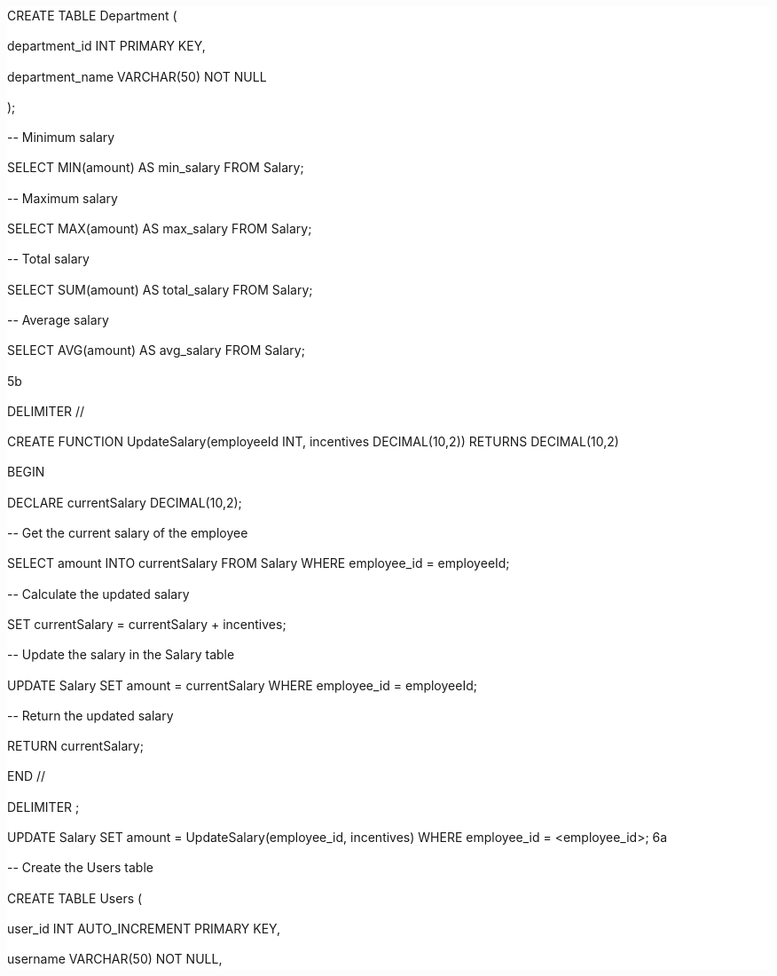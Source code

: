 CREATE TABLE Department (

  department_id INT PRIMARY KEY,

  department_name VARCHAR(50) NOT NULL

);

-- Minimum salary

SELECT MIN(amount) AS min_salary FROM Salary;

-- Maximum salary

SELECT MAX(amount) AS max_salary FROM Salary;

-- Total salary

SELECT SUM(amount) AS total_salary FROM Salary;

-- Average salary

SELECT AVG(amount) AS avg_salary FROM Salary;

5b

DELIMITER //

CREATE FUNCTION UpdateSalary(employeeId INT, incentives DECIMAL(10,2)) RETURNS DECIMAL(10,2)

BEGIN

  DECLARE currentSalary DECIMAL(10,2);

  -- Get the current salary of the employee

  SELECT amount INTO currentSalary FROM Salary WHERE employee_id = employeeId;

  -- Calculate the updated salary

  SET currentSalary = currentSalary + incentives;

  -- Update the salary in the Salary table

  UPDATE Salary SET amount = currentSalary WHERE employee_id = employeeId;

  -- Return the updated salary

  RETURN currentSalary;

END //

DELIMITER ;

UPDATE Salary SET amount = UpdateSalary(employee_id, incentives) WHERE employee_id = <employee_id>;
6a

-- Create the Users table

CREATE TABLE Users (

  user_id INT AUTO_INCREMENT PRIMARY KEY,

  username VARCHAR(50) NOT NULL,

